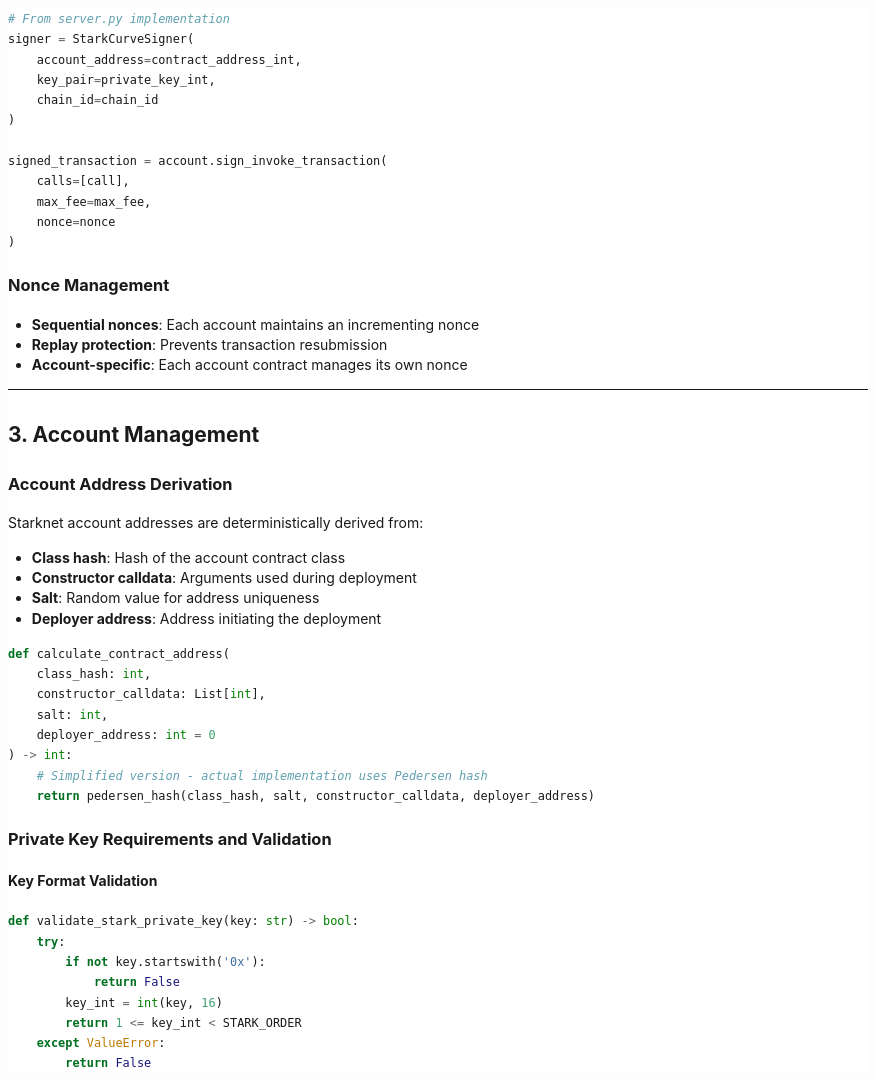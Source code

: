 ```python
# From server.py implementation
signer = StarkCurveSigner(
    account_address=contract_address_int,
    key_pair=private_key_int,
    chain_id=chain_id
)

signed_transaction = account.sign_invoke_transaction(
    calls=[call],
    max_fee=max_fee,
    nonce=nonce
)
```

### Nonce Management

- **Sequential nonces**: Each account maintains an incrementing nonce
- **Replay protection**: Prevents transaction resubmission
- **Account-specific**: Each account contract manages its own nonce

---

## 3. Account Management

### Account Address Derivation

Starknet account addresses are deterministically derived from:
- **Class hash**: Hash of the account contract class
- **Constructor calldata**: Arguments used during deployment
- **Salt**: Random value for address uniqueness
- **Deployer address**: Address initiating the deployment

```python
def calculate_contract_address(
    class_hash: int,
    constructor_calldata: List[int],
    salt: int,
    deployer_address: int = 0
) -> int:
    # Simplified version - actual implementation uses Pedersen hash
    return pedersen_hash(class_hash, salt, constructor_calldata, deployer_address)
```

### Private Key Requirements and Validation

#### Key Format Validation
```python
def validate_stark_private_key(key: str) -> bool:
    try:
        if not key.startswith('0x'):
            return False
        key_int = int(key, 16)
        return 1 <= key_int < STARK_ORDER
    except ValueError:
        return False
```
